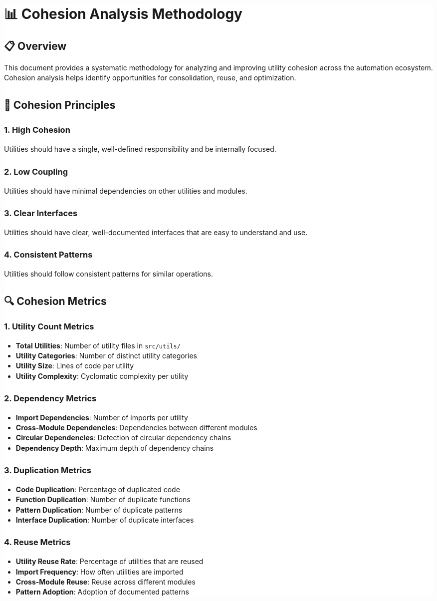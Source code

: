 # 📊 Cohesion Analysis Methodology

## 📋 Overview

This document provides a systematic methodology for analyzing and improving utility cohesion across the automation ecosystem. Cohesion analysis helps identify opportunities for consolidation, reuse, and optimization.

## 🎯 Cohesion Principles

### 1. High Cohesion
Utilities should have a single, well-defined responsibility and be internally focused.

### 2. Low Coupling
Utilities should have minimal dependencies on other utilities and modules.

### 3. Clear Interfaces
Utilities should have clear, well-documented interfaces that are easy to understand and use.

### 4. Consistent Patterns
Utilities should follow consistent patterns for similar operations.

## 🔍 Cohesion Metrics

### 1. Utility Count Metrics
- **Total Utilities**: Number of utility files in `src/utils/`
- **Utility Categories**: Number of distinct utility categories
- **Utility Size**: Lines of code per utility
- **Utility Complexity**: Cyclomatic complexity per utility

### 2. Dependency Metrics
- **Import Dependencies**: Number of imports per utility
- **Cross-Module Dependencies**: Dependencies between different modules
- **Circular Dependencies**: Detection of circular dependency chains
- **Dependency Depth**: Maximum depth of dependency chains

### 3. Duplication Metrics
- **Code Duplication**: Percentage of duplicated code
- **Function Duplication**: Number of duplicate functions
- **Pattern Duplication**: Number of duplicate patterns
- **Interface Duplication**: Number of duplicate interfaces

### 4. Reuse Metrics
- **Utility Reuse Rate**: Percentage of utilities that are reused
- **Import Frequency**: How often utilities are imported
- **Cross-Module Reuse**: Reuse across different modules
- **Pattern Adoption**: Adoption of documented patterns
